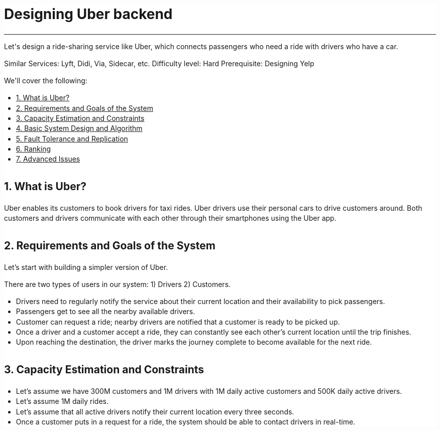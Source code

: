 # Designing Uber backend
-------------------------------------------------

Let's design a ride-sharing service like Uber, which connects passengers who need a ride with drivers who have a car.

Similar Services: Lyft, Didi, Via, Sidecar, etc.
Difficulty level: Hard
Prerequisite: Designing Yelp

We'll cover the following:
* [1. What is Uber?](#1-what-is-uber)
* [2. Requirements and Goals of the System](#2-requirements-and-goals-of-the-system)
* [3. Capacity Estimation and Constraints](#3-capacity-estimation-and-constraints)
* [4. Basic System Design and Algorithm](#4-basic-system-design-and-algorithm)
* [5. Fault Tolerance and Replication](#5-fault-tolerance-and-replication)
* [6. Ranking](#6-ranking)
* [7. Advanced Issues](#7-advanced-issues)

## 1. What is Uber?  

Uber enables its customers to book drivers for taxi rides. Uber drivers use their personal cars to drive 
customers around. Both customers and drivers communicate with each other through their smartphones 
using the Uber app.

## 2. Requirements and Goals of the System

Let’s start with building a simpler version of Uber.

There are two types of users in our system: 1) Drivers 2) Customers.

* Drivers need to regularly notify the service about their current location and their availability to pick 
  passengers.
* Passengers get to see all the nearby available drivers.
* Customer can request a ride; nearby drivers are notified that a customer is ready to be picked up.
* Once a driver and a customer accept a ride, they can constantly see each other’s current location until 
  the trip finishes.
* Upon reaching the destination, the driver marks the journey complete to become available for the next 
  ride.

## 3. Capacity Estimation and Constraints

* Let’s assume we have 300M customers and 1M drivers with 1M daily active customers and 500K daily 
  active drivers.
* Let’s assume 1M daily rides.
* Let’s assume that all active drivers notify their current location every three seconds.
* Once a customer puts in a request for a ride, the system should be able to contact drivers in real-time.
